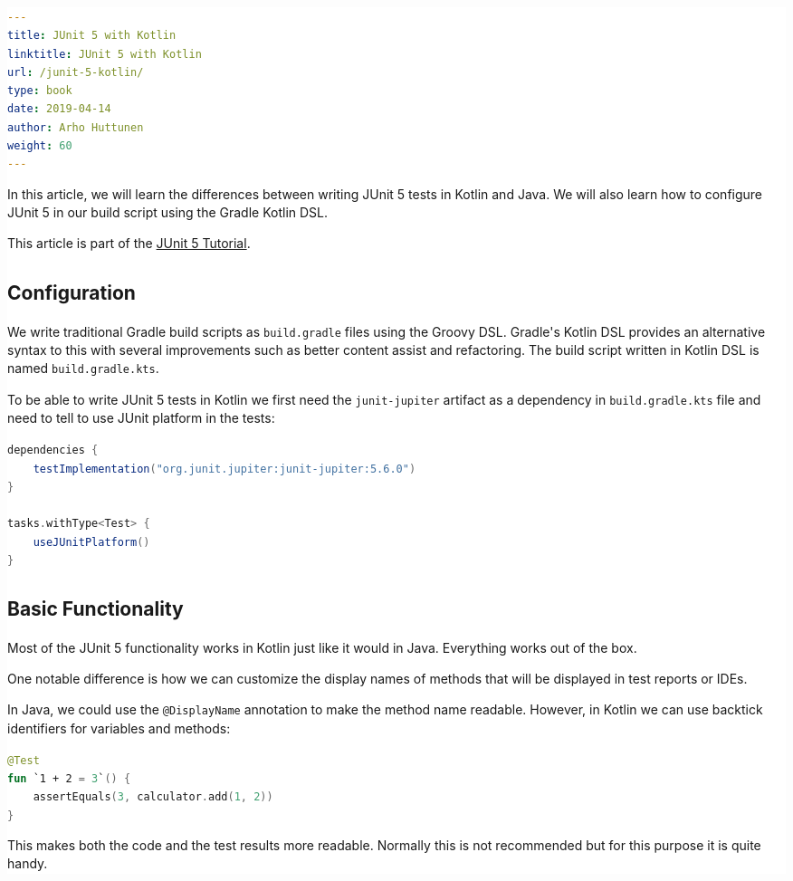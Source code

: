 ```yaml
---
title: JUnit 5 with Kotlin
linktitle: JUnit 5 with Kotlin
url: /junit-5-kotlin/
type: book
date: 2019-04-14
author: Arho Huttunen
weight: 60
---
```


In this article, we will learn the differences between writing JUnit 5 tests in Kotlin and Java. We will also learn how to configure JUnit 5 in our build script using the Gradle Kotlin DSL.

This article is part of the [JUnit 5 Tutorial](/junit-5-tutorial).

## Configuration

We write traditional Gradle build scripts as `build.gradle` files using the Groovy DSL. Gradle's Kotlin DSL provides an alternative syntax to this with several improvements such as better content assist and refactoring. The build script written in Kotlin DSL is named `build.gradle.kts`.

To be able to write JUnit 5 tests in Kotlin we first need the `junit-jupiter` artifact as a dependency in `build.gradle.kts` file and need to tell to use JUnit platform in the tests:

```groovy
dependencies {
    testImplementation("org.junit.jupiter:junit-jupiter:5.6.0")
}

tasks.withType<Test> {
    useJUnitPlatform()
}
```

## Basic Functionality

Most of the JUnit 5 functionality works in Kotlin just like it would in Java. Everything works out of the box.

One notable difference is how we can customize the display names of methods that will be displayed in test reports or IDEs.

In Java, we could use the `@DisplayName` annotation to make the method name readable. However, in Kotlin we can use backtick identifiers for variables and methods:

```kotlin
@Test
fun `1 + 2 = 3`() {
    assertEquals(3, calculator.add(1, 2))
}
```

This makes both the code and the test results more readable. Normally this is not recommended but for this purpose it is quite handy.
